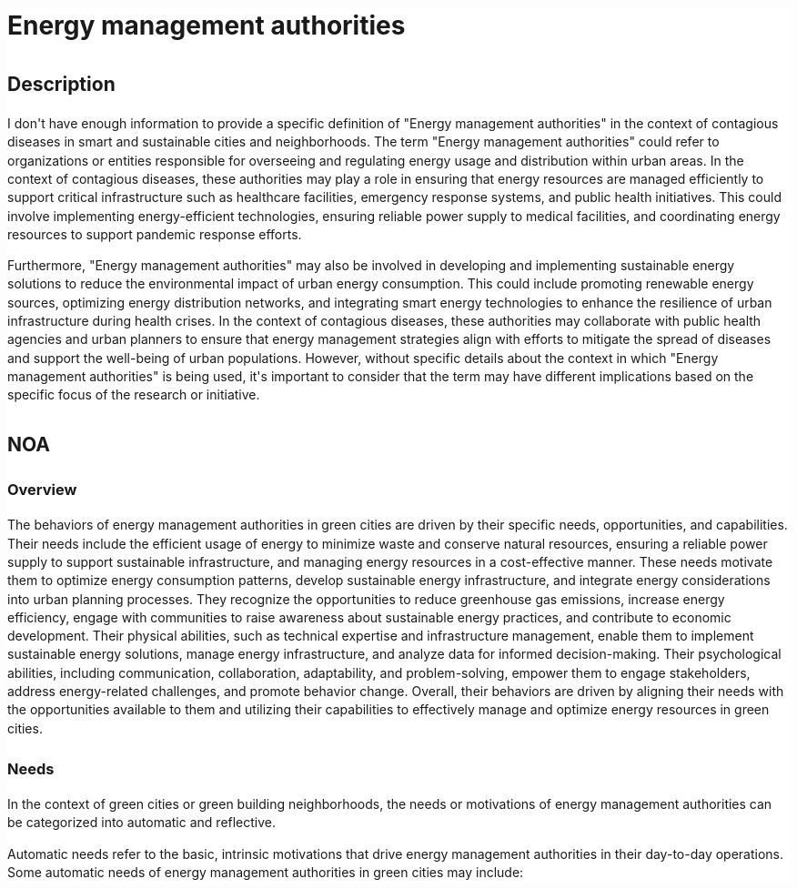 # Energy management authorities

## Description

I don't have enough information to provide a specific definition of "Energy management authorities" in the context of contagious diseases in smart and sustainable cities and neighborhoods. The term "Energy management authorities" could refer to organizations or entities responsible for overseeing and regulating energy usage and distribution within urban areas. In the context of contagious diseases, these authorities may play a role in ensuring that energy resources are managed efficiently to support critical infrastructure such as healthcare facilities, emergency response systems, and public health initiatives. This could involve implementing energy-efficient technologies, ensuring reliable power supply to medical facilities, and coordinating energy resources to support pandemic response efforts.

Furthermore, "Energy management authorities" may also be involved in developing and implementing sustainable energy solutions to reduce the environmental impact of urban energy consumption. This could include promoting renewable energy sources, optimizing energy distribution networks, and integrating smart energy technologies to enhance the resilience of urban infrastructure during health crises. In the context of contagious diseases, these authorities may collaborate with public health agencies and urban planners to ensure that energy management strategies align with efforts to mitigate the spread of diseases and support the well-being of urban populations. However, without specific details about the context in which "Energy management authorities" is being used, it's important to consider that the term may have different implications based on the specific focus of the research or initiative.

## NOA

### Overview

The behaviors of energy management authorities in green cities are driven by their specific needs, opportunities, and capabilities. Their needs include the efficient usage of energy to minimize waste and conserve natural resources, ensuring a reliable power supply to support sustainable infrastructure, and managing energy resources in a cost-effective manner. These needs motivate them to optimize energy consumption patterns, develop sustainable energy infrastructure, and integrate energy considerations into urban planning processes. They recognize the opportunities to reduce greenhouse gas emissions, increase energy efficiency, engage with communities to raise awareness about sustainable energy practices, and contribute to economic development. Their physical abilities, such as technical expertise and infrastructure management, enable them to implement sustainable energy solutions, manage energy infrastructure, and analyze data for informed decision-making. Their psychological abilities, including communication, collaboration, adaptability, and problem-solving, empower them to engage stakeholders, address energy-related challenges, and promote behavior change. Overall, their behaviors are driven by aligning their needs with the opportunities available to them and utilizing their capabilities to effectively manage and optimize energy resources in green cities.

### Needs

In the context of green cities or green building neighborhoods, the needs or motivations of energy management authorities can be categorized into automatic and reflective.

Automatic needs refer to the basic, intrinsic motivations that drive energy management authorities in their day-to-day operations. Some automatic needs of energy management authorities in green cities may include:
